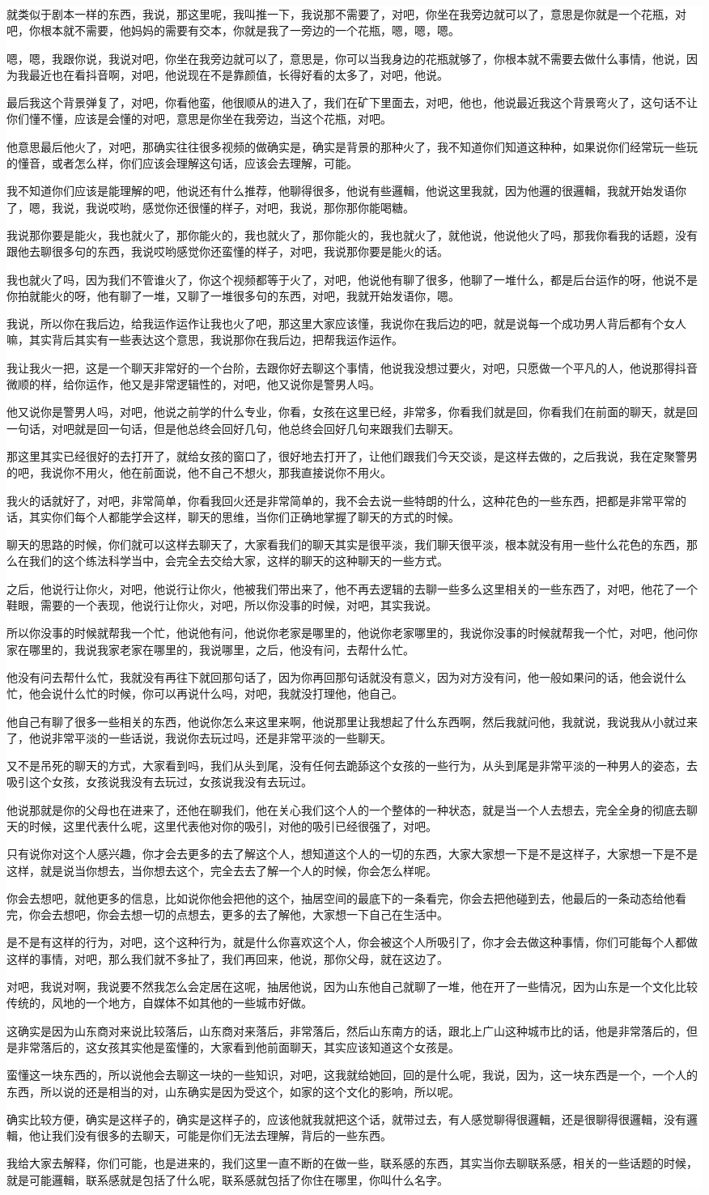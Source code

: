 就类似于剧本一样的东西，我说，那这里呢，我叫推一下，我说那不需要了，对吧，你坐在我旁边就可以了，意思是你就是一个花瓶，对吧，你根本就不需要，他妈妈的需要有交本，你就是我了一旁边的一个花瓶，嗯，嗯，嗯。

嗯，嗯，我跟你说，我说对吧，你坐在我旁边就可以了，意思是，你可以当我身边的花瓶就够了，你根本就不需要去做什么事情，他说，因为我最近也在看抖音啊，对吧，他说现在不是靠颜值，长得好看的太多了，对吧，他说。

最后我这个背景弹复了，对吧，你看他蛮，他很顺从的进入了，我们在矿下里面去，对吧，他也，他说最近我这个背景弯火了，这句话不让你们懂不懂，应该是会懂的对吧，意思是你坐在我旁边，当这个花瓶，对吧。

他意思最后他火了，对吧，那确实往往很多视频的做确实是，确实是背景的那种火了，我不知道你们知道这种种，如果说你们经常玩一些玩的懂音，或者怎么样，你们应该会理解这句话，应该会去理解，可能。

我不知道你们应该是能理解的吧，他说还有什么推荐，他聊得很多，他说有些邏輯，他说这里我就，因为他邏的很邏輯，我就开始发语你了，嗯，我说，我说哎哟，感觉你还很懂的样子，对吧，我说，那你那你能喝糖。

我说那你要是能火，我也就火了，那你能火的，我也就火了，那你能火的，我也就火了，就他说，他说他火了吗，那我你看我的话题，没有跟他去聊很多句的东西，我说哎哟感觉你还蛮懂的样子，对吧，我说那你要是能火的话。

我也就火了吗，因为我们不管谁火了，你这个视频都等于火了，对吧，他说他有聊了很多，他聊了一堆什么，都是后台运作的呀，他说不是你拍就能火的呀，他有聊了一堆，又聊了一堆很多句的东西，对吧，我就开始发语你，嗯。

我说，所以你在我后边，给我运作运作让我也火了吧，那这里大家应该懂，我说你在我后边的吧，就是说每一个成功男人背后都有个女人嘛，其实背后其实有一些表达这个意思，我说那你在我后边，把帮我运作运作。

我让我火一把，这是一个聊天非常好的一个台阶，去跟你好去聊这个事情，他说我没想过要火，对吧，只愿做一个平凡的人，他说那得抖音微顺的样，给你运作，他又是非常逻辑性的，对吧，他又说你是警男人吗。

他又说你是警男人吗，对吧，他说之前学的什么专业，你看，女孩在这里已经，非常多，你看我们就是回，你看我们在前面的聊天，就是回一句话，对吧就是回一句话，但是他总终会回好几句，他总终会回好几句来跟我们去聊天。

那这里其实已经很好的去打开了，就给女孩的窗口了，很好地去打开了，让他们跟我们今天交谈，是这样去做的，之后我说，我在定聚警男的吧，我说你不用火，他在前面说，他不自己不想火，那我直接说你不用火。

我火的话就好了，对吧，非常简单，你看我回火还是非常简单的，我不会去说一些特朗的什么，这种花色的一些东西，把都是非常平常的话，其实你们每个人都能学会这样，聊天的思维，当你们正确地掌握了聊天的方式的时候。

聊天的思路的时候，你们就可以这样去聊天了，大家看我们的聊天其实是很平淡，我们聊天很平淡，根本就没有用一些什么花色的东西，那么在我们的这个练法科学当中，会完全去交给大家，这样的聊天的这种聊天的一些方式。

之后，他说行让你火，对吧，他说行让你火，他被我们带出来了，他不再去逻辑的去聊一些多么这里相关的一些东西了，对吧，他花了一个鞋眼，需要的一个表现，他说行让你火，对吧，所以你没事的时候，对吧，其实我说。

所以你没事的时候就帮我一个忙，他说他有问，他说你老家是哪里的，他说你老家哪里的，我说你没事的时候就帮我一个忙，对吧，他问你家在哪里的，我说我家老家在哪里的，我说哪里，之后，他没有问，去帮什么忙。

他没有问去帮什么忙，我就没有再往下就回那句话了，因为你再回那句话就没有意义，因为对方没有问，他一般如果问的话，他会说什么忙，他会说什么忙的时候，你可以再说什么吗，对吧，我就没打理他，他自己。

他自己有聊了很多一些相关的东西，他说你怎么来这里来啊，他说那里让我想起了什么东西啊，然后我就问他，我就说，我说我从小就过来了，他说非常平淡的一些话说，我说你去玩过吗，还是非常平淡的一些聊天。

又不是吊死的聊天的方式，大家看到吗，我们从头到尾，没有任何去跪舔这个女孩的一些行为，从头到尾是非常平淡的一种男人的姿态，去吸引这个女孩，女孩说我没有去玩过，女孩说我没有去玩过。

他说那就是你的父母也在进来了，还他在聊我们，他在关心我们这个人的一个整体的一种状态，就是当一个人去想去，完全全身的彻底去聊天的时候，这里代表什么呢，这里代表他对你的吸引，对他的吸引已经很强了，对吧。

只有说你对这个人感兴趣，你才会去更多的去了解这个人，想知道这个人的一切的东西，大家大家想一下是不是这样子，大家想一下是不是这样，就是说当你想去，当你想去这个，完全去去了解一个人的时候，你会怎么样呢。

你会去想吧，就他更多的信息，比如说你他会把他的这个，抽居空间的最底下的一条看完，你会去把他碰到去，他最后的一条动态给他看完，你会去想吧，你会去想一切的点想去，更多的去了解他，大家想一下自己在生活中。

是不是有这样的行为，对吧，这个这种行为，就是什么你喜欢这个人，你会被这个人所吸引了，你才会去做这种事情，你们可能每个人都做这样的事情，对吧，那么我们就不多扯了，我们再回来，他说，那你父母，就在这边了。

对吧，我说对啊，我说要不然我怎么会定居在这呢，抽居他说，因为山东他自己就聊了一堆，他在开了一些情况，因为山东是一个文化比较传统的，风地的一个地方，自媒体不如其他的一些城市好做。

这确实是因为山东商对来说比较落后，山东商对来落后，非常落后，然后山东南方的话，跟北上广山这种城市比的话，他是非常落后的，但是非常落后的，这女孩其实他是蛮懂的，大家看到他前面聊天，其实应该知道这个女孩是。

蛮懂这一块东西的，所以说他会去聊这一块的一些知识，对吧，这我就给她回，回的是什么呢，我说，因为，这一块东西是一个，一个人的东西，所以说的还是相当的对，山东确实是因为受这个，如家的这个文化的影响，所以呢。

确实比较方便，确实是这样子的，确实是这样子的，应该他就我就把这个话，就带过去，有人感觉聊得很邏輯，还是很聊得很邏輯，没有邏輯，他让我们没有很多的去聊天，可能是你们无法去理解，背后的一些东西。

我给大家去解释，你们可能，也是进来的，我们这里一直不断的在做一些，联系感的东西，其实当你去聊联系感，相关的一些话题的时候，就是可能邏輯，联系感就是包括了什么呢，联系感就包括了你住在哪里，你叫什么名字。
